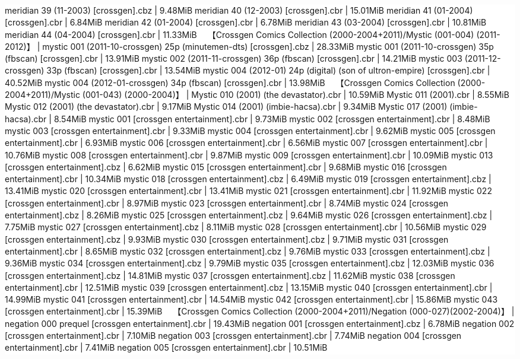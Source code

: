 meridian 39 (11-2003) \[crossgen\].cbz | 9.48MiB
meridian 40 (12-2003) \[crossgen\].cbr | 15.01MiB
meridian 41 (01-2004) \[crossgen\].cbr | 6.84MiB
meridian 42 (01-2004) \[crossgen\].cbr | 6.78MiB
meridian 43 (03-2004) \[crossgen\].cbr | 10.81MiB
meridian 44 (04-2004) \[crossgen\].cbr | 11.33MiB
&emsp;【Crossgen Comics Collection (2000-2004+2011)/Mystic (001-004) (2011-2012)】 | 
mystic 001 (2011-10-crossgen) 25p (minutemen-dts) \[crossgen\].cbz | 28.33MiB
mystic 001 (2011-10-crossgen) 35p (fbscan) \[crossgen\].cbr | 13.91MiB
mystic 002 (2011-11-crossgen) 36p (fbscan) \[crossgen\].cbr | 14.21MiB
mystic 003 (2011-12-crossgen) 33p (fbscan) \[crossgen\].cbr | 13.54MiB
mystic 004 (2012-01) 24p (digital) (son of ultron-empire) \[crossgen\].cbr | 40.52MiB
mystic 004 (2012-01-crossgen) 34p (fbscan) \[crossgen\].cbr | 13.98MiB
&emsp;【Crossgen Comics Collection (2000-2004+2011)/Mystic (001-043) (2000-2004)】 | 
Mystic 010 (2001) (the devastator).cbr | 10.59MiB
Mystic 011 (2001).cbr | 8.55MiB
Mystic 012 (2001) (the devastator).cbr | 9.17MiB
Mystic 014 (2001) (imbie-hacsa).cbr | 9.34MiB
Mystic 017 (2001) (imbie-hacsa).cbr | 8.54MiB
mystic 001 \[crossgen entertainment\].cbr | 9.73MiB
mystic 002 \[crossgen entertainment\].cbr | 8.48MiB
mystic 003 \[crossgen entertainment\].cbr | 9.33MiB
mystic 004 \[crossgen entertainment\].cbr | 9.62MiB
mystic 005 \[crossgen entertainment\].cbr | 6.93MiB
mystic 006 \[crossgen entertainment\].cbr | 6.56MiB
mystic 007 \[crossgen entertainment\].cbr | 10.76MiB
mystic 008 \[crossgen entertainment\].cbr | 9.87MiB
mystic 009 \[crossgen entertainment\].cbr | 10.09MiB
mystic 013 \[crossgen entertainment\].cbz | 6.62MiB
mystic 015 \[crossgen entertainment\].cbr | 9.68MiB
mystic 016 \[crossgen entertainment\].cbr | 10.34MiB
mystic 018 \[crossgen entertainment\].cbz | 6.49MiB
mystic 019 \[crossgen entertainment\].cbz | 13.41MiB
mystic 020 \[crossgen entertainment\].cbr | 13.41MiB
mystic 021 \[crossgen entertainment\].cbr | 11.92MiB
mystic 022 \[crossgen entertainment\].cbr | 8.97MiB
mystic 023 \[crossgen entertainment\].cbr | 8.74MiB
mystic 024 \[crossgen entertainment\].cbz | 8.26MiB
mystic 025 \[crossgen entertainment\].cbz | 9.64MiB
mystic 026 \[crossgen entertainment\].cbz | 7.75MiB
mystic 027 \[crossgen entertainment\].cbz | 8.11MiB
mystic 028 \[crossgen entertainment\].cbr | 10.56MiB
mystic 029 \[crossgen entertainment\].cbz | 9.93MiB
mystic 030 \[crossgen entertainment\].cbz | 9.71MiB
mystic 031 \[crossgen entertainment\].cbr | 8.65MiB
mystic 032 \[crossgen entertainment\].cbz | 9.76MiB
mystic 033 \[crossgen entertainment\].cbz | 9.36MiB
mystic 034 \[crossgen entertainment\].cbz | 9.79MiB
mystic 035 \[crossgen entertainment\].cbz | 12.03MiB
mystic 036 \[crossgen entertainment\].cbz | 14.81MiB
mystic 037 \[crossgen entertainment\].cbz | 11.62MiB
mystic 038 \[crossgen entertainment\].cbr | 12.51MiB
mystic 039 \[crossgen entertainment\].cbz | 13.15MiB
mystic 040 \[crossgen entertainment\].cbr | 14.99MiB
mystic 041 \[crossgen entertainment\].cbr | 14.54MiB
mystic 042 \[crossgen entertainment\].cbr | 15.86MiB
mystic 043 \[crossgen entertainment\].cbr | 15.39MiB
&emsp;【Crossgen Comics Collection (2000-2004+2011)/Negation (000-027)(2002-2004)】 | 
negation 000 prequel \[crossgen entertainment\].cbr | 19.43MiB
negation 001 \[crossgen entertainment\].cbz | 6.78MiB
negation 002 \[crossgen entertainment\].cbr | 7.10MiB
negation 003 \[crossgen entertainment\].cbr | 7.74MiB
negation 004 \[crossgen entertainment\].cbr | 7.41MiB
negation 005 \[crossgen entertainment\].cbr | 10.51MiB